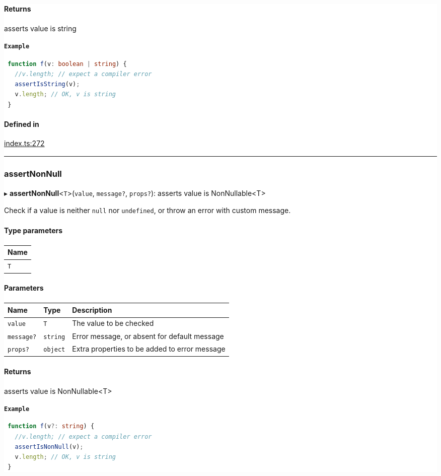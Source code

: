 #### Returns

asserts value is string

**`Example`**

```ts
 function f(v: boolean | string) {
   //v.length; // expect a compiler error
   assertIsString(v);
   v.length; // OK, v is string
 }
```

#### Defined in

[index.ts:272](https://github.com/daidodo/condition/blob/a1c00b2/src/index.ts#L272)

___

### assertNonNull

▸ **assertNonNull**\<`T`\>(`value`, `message?`, `props?`): asserts value is NonNullable\<T\>

Check if a value is neither `null` nor `undefined`, or throw an error with custom message.

#### Type parameters

| Name |
| :------ |
| `T` |

#### Parameters

| Name | Type | Description |
| :------ | :------ | :------ |
| `value` | `T` | The value to be checked |
| `message?` | `string` | Error message, or absent for default message |
| `props?` | `object` | Extra properties to be added to error message |

#### Returns

asserts value is NonNullable\<T\>

**`Example`**

```ts
 function f(v?: string) {
   //v.length; // expect a compiler error
   assertIsNonNull(v);
   v.length; // OK, v is string
 }
```
